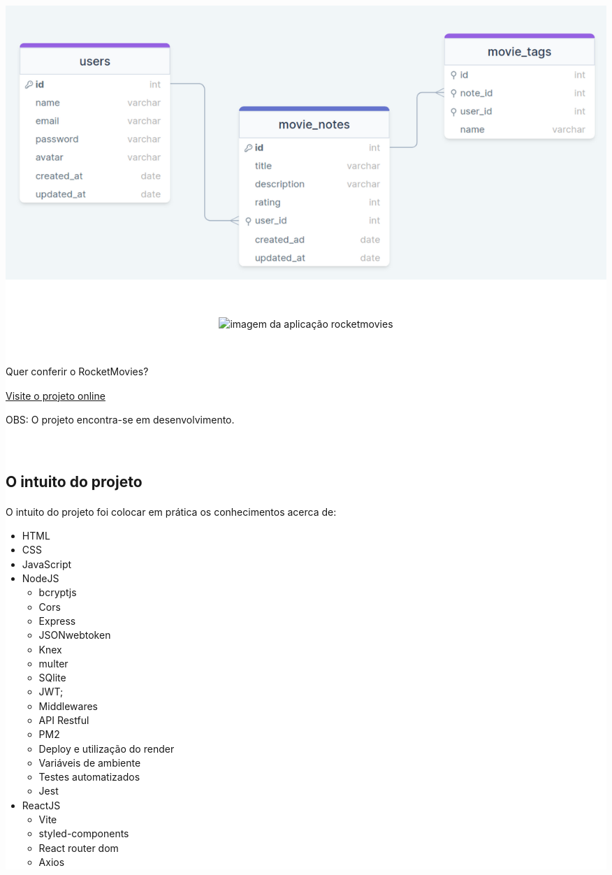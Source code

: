   <img alt="imagem da aplicação rocketmovies" src=".github/Back.png" width="100%">
</p>

<br>

<p align="center">
  <img alt="imagem da aplicação rocketmovies" src=".github/Front.png" width="100%">
</p>

<br>

Quer conferir o RocketMovies? 

[Visite o projeto online]()

OBS: O projeto encontra-se em desenvolvimento.

<br>

<h2> O intuito do projeto </h2>

O intuito do projeto foi colocar em prática os conhecimentos acerca de:

- HTML
- CSS
- JavaScript
- NodeJS
  - bcryptjs
  - Cors
  - Express
  - JSONwebtoken
  - Knex
  - multer
  - SQlite
  - JWT;
  - Middlewares
  - API Restful
  - PM2
  - Deploy e utilização do render
  - Variáveis de ambiente
  - Testes automatizados
  - Jest
- ReactJS
  - Vite
  - styled-components
  - React router dom
  - Axios